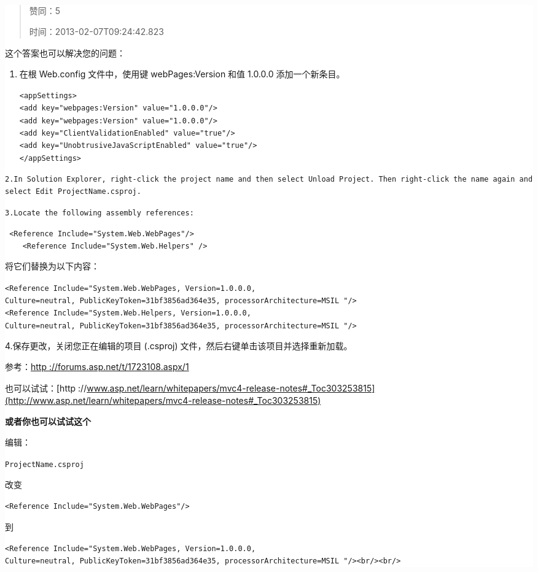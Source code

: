 > 赞同：5
> 
> 时间：2013-02-07T09:24:42.823

这个答案也可以解决您的问题：

1.  在根 Web.config 文件中，使用键 webPages:Version 和值 1.0.0.0 添加一个新条目。

    ```
    <appSettings>
    <add key="webpages:Version" value="1.0.0.0"/>
    <add key="webpages:Version" value="1.0.0.0"/>
    <add key="ClientValidationEnabled" value="true"/>
    <add key="UnobtrusiveJavaScriptEnabled" value="true"/>
    </appSettings> 
    ```

`2.In Solution Explorer, right-click the project name and then select Unload Project. Then right-click the name again and select Edit ProjectName.csproj.`

`3.Locate the following assembly references:`

```
 <Reference Include="System.Web.WebPages"/>
    <Reference Include="System.Web.Helpers" /> 
```

将它们替换为以下内容：

```
<Reference Include="System.Web.WebPages, Version=1.0.0.0,
Culture=neutral, PublicKeyToken=31bf3856ad364e35, processorArchitecture=MSIL "/>
<Reference Include="System.Web.Helpers, Version=1.0.0.0,
Culture=neutral, PublicKeyToken=31bf3856ad364e35, processorArchitecture=MSIL "/> 
```

4.保存更改，关闭您正在编辑的项目 (.csproj) 文件，然后右键单击该项目并选择重新加载。

参考：[http ://forums.asp.net/t/1723108.aspx/1](http://forums.asp.net/t/1723108.aspx/1)

也可以试试：[http ://www.asp.net/learn/whitepapers/mvc4-release-notes#_Toc303253815](http://www.asp.net/learn/whitepapers/mvc4-release-notes#_Toc303253815)

**或者你也可以试试这个**

编辑：

```
ProjectName.csproj 
```

改变

```
<Reference Include="System.Web.WebPages"/> 
```

到

```
<Reference Include="System.Web.WebPages, Version=1.0.0.0,
Culture=neutral, PublicKeyToken=31bf3856ad364e35, processorArchitecture=MSIL "/><br/><br/> 
```
